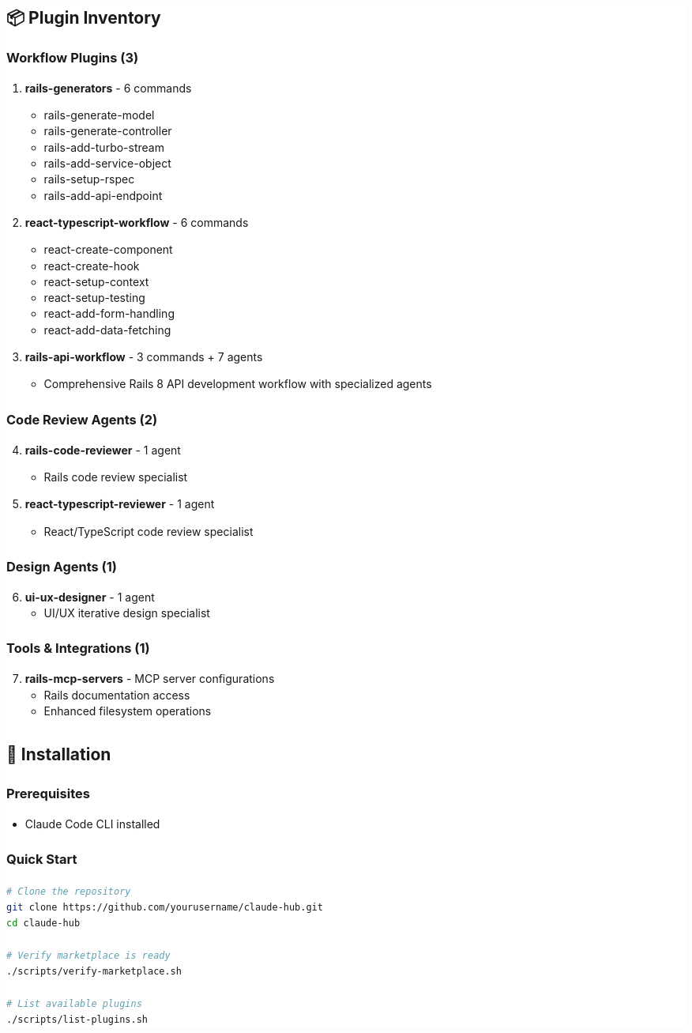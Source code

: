 ## 📦 Plugin Inventory

### Workflow Plugins (3)

1. **rails-generators** - 6 commands
   - rails-generate-model
   - rails-generate-controller
   - rails-add-turbo-stream
   - rails-add-service-object
   - rails-setup-rspec
   - rails-add-api-endpoint

2. **react-typescript-workflow** - 6 commands
   - react-create-component
   - react-create-hook
   - react-setup-context
   - react-setup-testing
   - react-add-form-handling
   - react-add-data-fetching

3. **rails-api-workflow** - 3 commands + 7 agents
   - Comprehensive Rails 8 API development workflow with specialized agents

### Code Review Agents (2)

4. **rails-code-reviewer** - 1 agent
   - Rails code review specialist

5. **react-typescript-reviewer** - 1 agent
   - React/TypeScript code review specialist

### Design Agents (1)

6. **ui-ux-designer** - 1 agent
   - UI/UX iterative design specialist

### Tools & Integrations (1)

7. **rails-mcp-servers** - MCP server configurations
   - Rails documentation access
   - Enhanced filesystem operations

## 🎯 Installation

### Prerequisites

- Claude Code CLI installed

### Quick Start

```bash
# Clone the repository
git clone https://github.com/yourusername/claude-hub.git
cd claude-hub

# Verify marketplace is ready
./scripts/verify-marketplace.sh

# List available plugins
./scripts/list-plugins.sh
```

